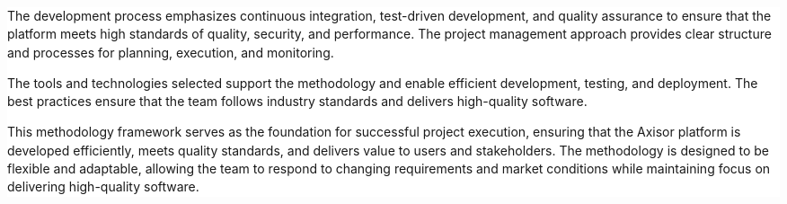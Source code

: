 The development process emphasizes continuous integration, test-driven development, and quality assurance to ensure that the platform meets high standards of quality, security, and performance. The project management approach provides clear structure and processes for planning, execution, and monitoring.

The tools and technologies selected support the methodology and enable efficient development, testing, and deployment. The best practices ensure that the team follows industry standards and delivers high-quality software.

This methodology framework serves as the foundation for successful project execution, ensuring that the Axisor platform is developed efficiently, meets quality standards, and delivers value to users and stakeholders. The methodology is designed to be flexible and adaptable, allowing the team to respond to changing requirements and market conditions while maintaining focus on delivering high-quality software.
